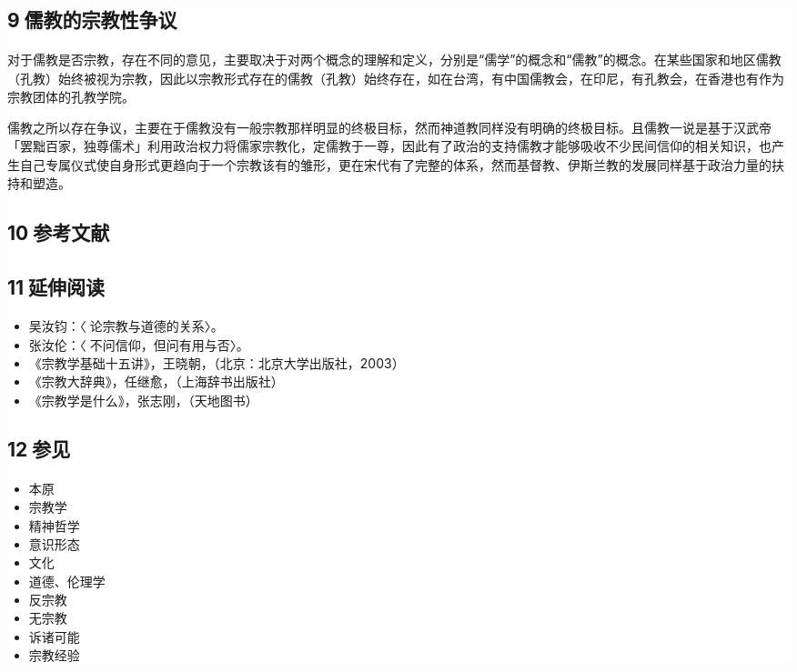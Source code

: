 

## 9 儒教的宗教性争议

对于儒教是否宗教，存在不同的意见，主要取决于对两个概念的理解和定义，分别是“儒学”的概念和“儒教”的概念。在某些国家和地区儒教（孔教）始终被视为宗教，因此以宗教形式存在的儒教（孔教）始终存在，如在台湾，有中国儒教会，在印尼，有孔教会，在香港也有作为宗教团体的孔教学院。

儒教之所以存在争议，主要在于儒教没有一般宗教那样明显的终极目标，然而神道教同样没有明确的终极目标。且儒教一说是基于汉武帝「罢黜百家，独尊儒术」利用政治权力将儒家宗教化，定儒教于一尊，因此有了政治的支持儒教才能够吸收不少民间信仰的相关知识，也产生自己专属仪式使自身形式更趋向于一个宗教该有的雏形，更在宋代有了完整的体系，然而基督教、伊斯兰教的发展同样基于政治力量的扶持和塑造。



## 10 参考文献



## 11 延伸阅读

* 吴汝钧：〈 论宗教与道德的关系〉。
* 张汝伦：〈 不问信仰，但问有用与否〉。
* 《宗教学基础十五讲》，王晓朝，（北京：北京大学出版社，2003）
* 《宗教大辞典》，任继愈，（上海辞书出版社）
* 《宗教学是什么》，张志刚，（天地图书）



## 12 参见

* 本原
* 宗教学
* 精神哲学
* 意识形态
* 文化
* 道德、伦理学
* 反宗教
* 无宗教
* 诉诸可能
* 宗教经验



